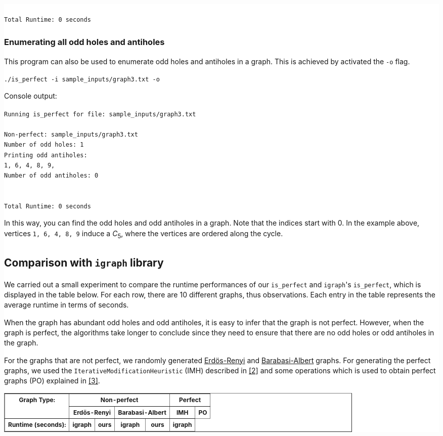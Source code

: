```

Total Runtime: 0 seconds
```

### Enumerating all odd holes and antiholes

This program can also be used to enumerate odd holes and antiholes in a graph. This is achieved by activated the `-o` flag.

```
./is_perfect -i sample_inputs/graph3.txt -o
```
Console output:
```
Running is_perfect for file: sample_inputs/graph3.txt

Non-perfect: sample_inputs/graph3.txt
Number of odd holes: 1
Printing odd antiholes:
1, 6, 4, 8, 9, 
Number of odd antiholes: 0


Total Runtime: 0 seconds
```
In this way, you can find the odd holes and odd antiholes in a graph. Note that the indices start with 0. In the example above, vertices `1, 6, 4, 8, 9` induce a $C_5$, where the vertices are ordered along the cycle.

## Comparison with `igraph` library

We carried out a small experiment to compare the runtime performances of our `is_perfect` and `igraph`'s `is_perfect`, which is displayed in the table below. For each row, there are 10 different graphs, thus observations. Each entry in the table represents the average runtime in terms of seconds.

When the graph has abundant odd holes and odd antiholes, it is easy to infer that the graph is not perfect. However, when the graph is perfect, the algorithms take longer to conclude since they need to ensure that there are no odd holes or odd antiholes in the graph.

For the graphs that are not perfect, we randomly generated [Erdös-Renyi](https://en.wikipedia.org/wiki/Erd%C5%91s%E2%80%93R%C3%A9nyi_model) and [Barabasi-Albert](https://en.wikipedia.org/wiki/Barab%C3%A1si%E2%80%93Albert_model) graphs. For generating the perfect graphs, we used the `IterativeModificationHeuristic` (IMH) described in [[2]](https://arxiv.org/abs/2507.21987) and some operations which is used to obtain perfect graphs (PO) explained in [[3]](https://doi.org/10.1016/j.ejor.2020.09.017).

<table style="width:80%; font-size:12px" border="1" class="dataframe">
  <thead>
    <tr>
      <th colspan="2" rowspan="2">Graph Type:</th>
      <th colspan="4" style="text-align:center;">Non-perfect</th>
      <th colspan="4" style="text-align:center;">Perfect</th>
    </tr>
    <tr>
      <th colspan="2" style="text-align:center;">Erdös-Renyi</th>
      <th colspan="2" style="text-align:center;">Barabasi-Albert</th>
      <th colspan="2" style="text-align:center;">IMH</th>
      <th colspan="2" style="text-align:center;">PO</th>
    </tr>
    <tr>
      <th colspan="2">Runtime (seconds):</th>
      <th>igraph</th>
      <th>ours</th>
      <th>igraph</th>
      <th>ours</th>
      <th>igraph</th>